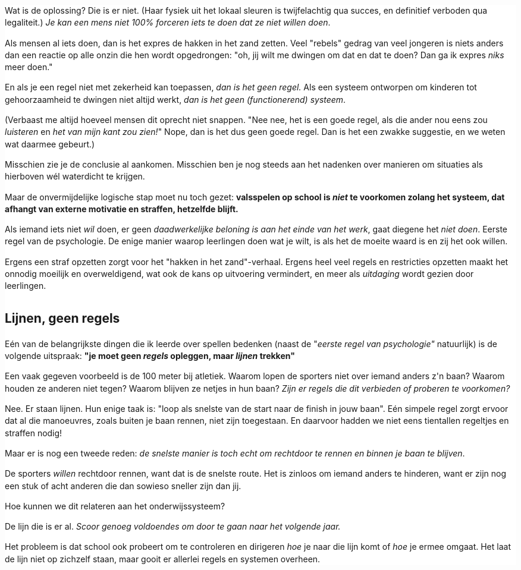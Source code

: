 Wat is de oplossing? Die is er niet. (Haar fysiek uit het lokaal sleuren is twijfelachtig qua succes, en definitief verboden qua legaliteit.) _Je kan een mens niet 100% forceren iets te doen dat ze niet willen doen_.

Als mensen al iets doen, dan is het expres de hakken in het zand zetten. Veel "rebels" gedrag van veel jongeren is niets anders dan een reactie op alle onzin die hen wordt opgedrongen: "oh, jij wilt me dwingen om dat en dat te doen? Dan ga ik expres _niks_ meer doen."

En als je een regel niet met zekerheid kan toepassen, _dan is het geen regel._ Als een systeem ontworpen om kinderen tot gehoorzaamheid te dwingen niet altijd werkt, _dan is het geen (functionerend) systeem_.

(Verbaast me altijd hoeveel mensen dit oprecht niet snappen. "Nee nee, het is een goede regel, als die ander nou eens zou _luisteren_ en _het van mijn kant zou zien!_" Nope, dan is het dus geen goede regel. Dan is het een zwakke suggestie, en we weten wat daarmee gebeurt.)

Misschien zie je de conclusie al aankomen. Misschien ben je nog steeds aan het nadenken over manieren om situaties als hierboven wél waterdicht te krijgen. 

Maar de onvermijdelijke logische stap moet nu toch gezet: **valsspelen op school is _niet_ te voorkomen zolang het systeem, dat afhangt van externe motivatie en straffen, hetzelfde blijft.**

Als iemand iets niet _wil_ doen, er geen _daadwerkelijke beloning is aan het einde van het werk_, gaat diegene het _niet doen_. Eerste regel van de psychologie. De enige manier waarop leerlingen doen wat je wilt, is als het de moeite waard is en zij het ook willen.

Ergens een straf opzetten zorgt voor het "hakken in het zand"-verhaal. Ergens heel veel regels en restricties opzetten maakt het onnodig moeilijk en overweldigend, wat ook de kans op uitvoering vermindert, en meer als _uitdaging_ wordt gezien door leerlingen.

## Lijnen, geen regels 

Eén van de belangrijkste dingen die ik leerde over spellen bedenken (naast de "_eerste regel van psychologie"_ natuurlijk) is de volgende uitspraak: **"je moet geen _regels_ opleggen, maar _lijnen_ trekken"**

Een vaak gegeven voorbeeld is de 100 meter bij atletiek. Waarom lopen de sporters niet over iemand anders z'n baan? Waarom houden ze anderen niet tegen? Waarom blijven ze netjes in hun baan? _Zijn er regels die dit verbieden of proberen te voorkomen?_ 

Nee. Er staan lijnen. Hun enige taak is: "loop als snelste van de start naar de finish in jouw baan". Eén simpele regel zorgt ervoor dat al die manoeuvres, zoals buiten je baan rennen, niet zijn toegestaan. En daarvoor hadden we niet eens tientallen regeltjes en straffen nodig!

Maar er is nog een tweede reden: _de snelste manier is toch echt om rechtdoor te rennen en binnen je baan te blijven_. 

De sporters _willen_ rechtdoor rennen, want dat is de snelste route. Het is zinloos om iemand anders te hinderen, want er zijn nog een stuk of acht anderen die dan sowieso sneller zijn dan jij.

Hoe kunnen we dit relateren aan het onderwijssysteem?

De lijn die is er al. _Scoor genoeg voldoendes om door te gaan naar het volgende jaar._ 

Het probleem is dat school ook probeert om te controleren en dirigeren _hoe_ je naar die lijn komt of _hoe_ je ermee omgaat. Het laat de lijn niet op zichzelf staan, maar gooit er allerlei regels en systemen overheen.
